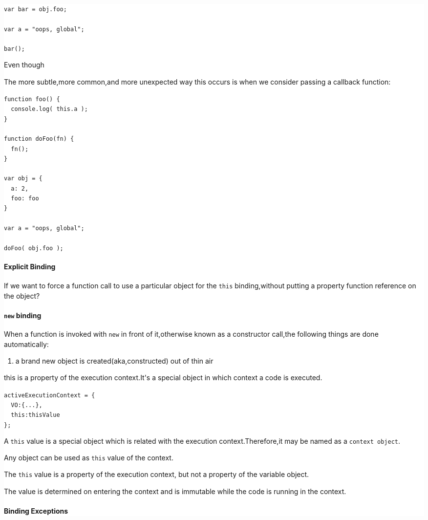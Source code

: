     var bar = obj.foo;
    
    var a = "oops, global";
    
    bar();
    
Even though
    
The more subtle,more common,and more unexpected way this occurs is when we consider passing a callback function:

    function foo() {
      console.log( this.a );
    }
    
    function doFoo(fn) {
      fn();
    }
    
    var obj = {
      a: 2,
      foo: foo
    }
    
    var a = "oops, global";
    
    doFoo( obj.foo );
    
    

#### Explicit Binding

If we want to force a function call to use a particular object for the `this` binding,without putting a property function reference on the object?

#### `new` binding

When a function is invoked with `new` in front of it,otherwise known as a constructor call,the following things are done automatically:

1. a brand new object is created(aka,constructed) out of thin air

this is a property of the execution context.It's a special object in which context a code is executed.

    activeExecutionContext = {
      VO:{...},
      this:thisValue
    };

A `this` value is a special object which is related with the execution context.Therefore,it may be named as a `context object`.

Any object can be used as `this` value of the context.

The `this` value is a property of the execution context, but not a property of the variable object.

The value is determined on entering the context and is immutable while the code is running in the context.

#### Binding Exceptions
